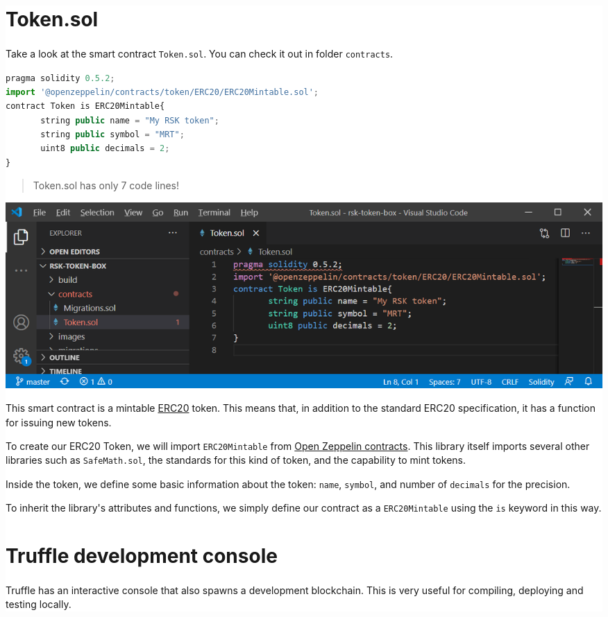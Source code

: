 ```windows-command-prompt
```

# Token.sol

Take a look at the smart contract `Token.sol`. You can check it out in folder `contracts`.

```javascript
pragma solidity 0.5.2;
import '@openzeppelin/contracts/token/ERC20/ERC20Mintable.sol';
contract Token is ERC20Mintable{
       string public name = "My RSK token";
       string public symbol = "MRT";
       uint8 public decimals = 2;
}
```

> Token.sol has only 7 code lines!

![Token.sol](../../images/rsk-token-box/image-02.png)

This smart contract is a mintable [ERC20](https://eips.ethereum.org/EIPS/eip-20) token. This means that, in addition to the standard ERC20 specification, it has a function for issuing new tokens.

To create our ERC20 Token, we will import `ERC20Mintable` from [Open Zeppelin contracts](https://openzeppelin.com/contracts/). 
This library itself imports several other libraries such as `SafeMath.sol`, the standards for this kind of token, and the capability to mint tokens.

Inside the token, we define some basic information about the token: `name`, `symbol`, and number of `decimals` for the precision.

To inherit the library's attributes and functions, we simply define our contract as a `ERC20Mintable` using the `is` keyword in this way.

# Truffle development console

Truffle has an interactive console that also spawns a development blockchain. 
This is very useful for compiling, deploying and testing locally.
